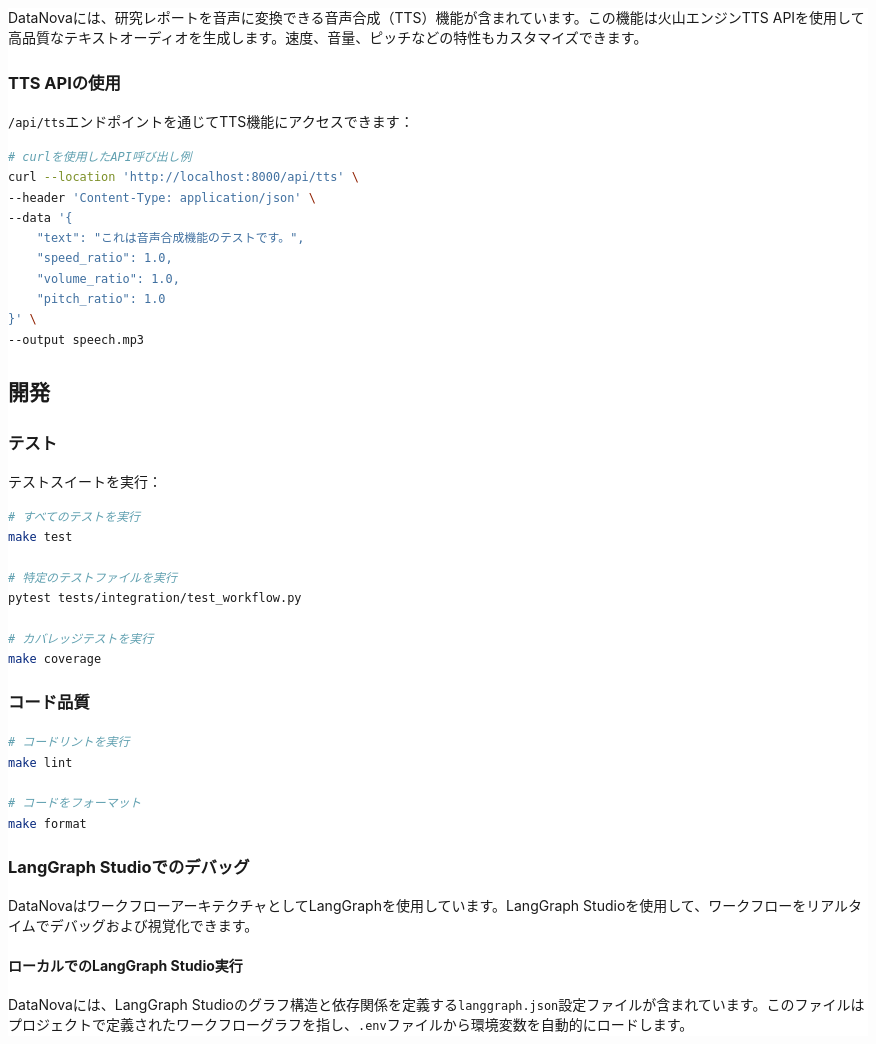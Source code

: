 DataNovaには、研究レポートを音声に変換できる音声合成（TTS）機能が含まれています。この機能は火山エンジンTTS APIを使用して高品質なテキストオーディオを生成します。速度、音量、ピッチなどの特性もカスタマイズできます。

### TTS APIの使用

`/api/tts`エンドポイントを通じてTTS機能にアクセスできます：

```bash
# curlを使用したAPI呼び出し例
curl --location 'http://localhost:8000/api/tts' \
--header 'Content-Type: application/json' \
--data '{
    "text": "これは音声合成機能のテストです。",
    "speed_ratio": 1.0,
    "volume_ratio": 1.0,
    "pitch_ratio": 1.0
}' \
--output speech.mp3
```

## 開発

### テスト

テストスイートを実行：

```bash
# すべてのテストを実行
make test

# 特定のテストファイルを実行
pytest tests/integration/test_workflow.py

# カバレッジテストを実行
make coverage
```

### コード品質

```bash
# コードリントを実行
make lint

# コードをフォーマット
make format
```

### LangGraph Studioでのデバッグ

DataNovaはワークフローアーキテクチャとしてLangGraphを使用しています。LangGraph Studioを使用して、ワークフローをリアルタイムでデバッグおよび視覚化できます。

#### ローカルでのLangGraph Studio実行

DataNovaには、LangGraph Studioのグラフ構造と依存関係を定義する`langgraph.json`設定ファイルが含まれています。このファイルはプロジェクトで定義されたワークフローグラフを指し、`.env`ファイルから環境変数を自動的にロードします。
